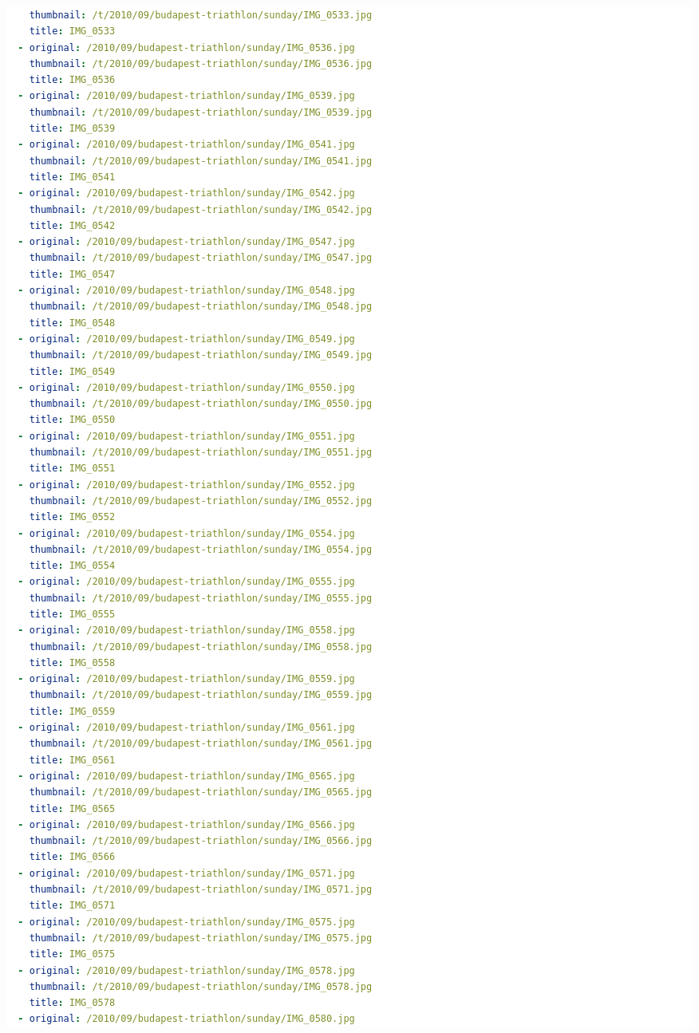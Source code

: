 ```yaml
    thumbnail: /t/2010/09/budapest-triathlon/sunday/IMG_0533.jpg
    title: IMG_0533
  - original: /2010/09/budapest-triathlon/sunday/IMG_0536.jpg
    thumbnail: /t/2010/09/budapest-triathlon/sunday/IMG_0536.jpg
    title: IMG_0536
  - original: /2010/09/budapest-triathlon/sunday/IMG_0539.jpg
    thumbnail: /t/2010/09/budapest-triathlon/sunday/IMG_0539.jpg
    title: IMG_0539
  - original: /2010/09/budapest-triathlon/sunday/IMG_0541.jpg
    thumbnail: /t/2010/09/budapest-triathlon/sunday/IMG_0541.jpg
    title: IMG_0541
  - original: /2010/09/budapest-triathlon/sunday/IMG_0542.jpg
    thumbnail: /t/2010/09/budapest-triathlon/sunday/IMG_0542.jpg
    title: IMG_0542
  - original: /2010/09/budapest-triathlon/sunday/IMG_0547.jpg
    thumbnail: /t/2010/09/budapest-triathlon/sunday/IMG_0547.jpg
    title: IMG_0547
  - original: /2010/09/budapest-triathlon/sunday/IMG_0548.jpg
    thumbnail: /t/2010/09/budapest-triathlon/sunday/IMG_0548.jpg
    title: IMG_0548
  - original: /2010/09/budapest-triathlon/sunday/IMG_0549.jpg
    thumbnail: /t/2010/09/budapest-triathlon/sunday/IMG_0549.jpg
    title: IMG_0549
  - original: /2010/09/budapest-triathlon/sunday/IMG_0550.jpg
    thumbnail: /t/2010/09/budapest-triathlon/sunday/IMG_0550.jpg
    title: IMG_0550
  - original: /2010/09/budapest-triathlon/sunday/IMG_0551.jpg
    thumbnail: /t/2010/09/budapest-triathlon/sunday/IMG_0551.jpg
    title: IMG_0551
  - original: /2010/09/budapest-triathlon/sunday/IMG_0552.jpg
    thumbnail: /t/2010/09/budapest-triathlon/sunday/IMG_0552.jpg
    title: IMG_0552
  - original: /2010/09/budapest-triathlon/sunday/IMG_0554.jpg
    thumbnail: /t/2010/09/budapest-triathlon/sunday/IMG_0554.jpg
    title: IMG_0554
  - original: /2010/09/budapest-triathlon/sunday/IMG_0555.jpg
    thumbnail: /t/2010/09/budapest-triathlon/sunday/IMG_0555.jpg
    title: IMG_0555
  - original: /2010/09/budapest-triathlon/sunday/IMG_0558.jpg
    thumbnail: /t/2010/09/budapest-triathlon/sunday/IMG_0558.jpg
    title: IMG_0558
  - original: /2010/09/budapest-triathlon/sunday/IMG_0559.jpg
    thumbnail: /t/2010/09/budapest-triathlon/sunday/IMG_0559.jpg
    title: IMG_0559
  - original: /2010/09/budapest-triathlon/sunday/IMG_0561.jpg
    thumbnail: /t/2010/09/budapest-triathlon/sunday/IMG_0561.jpg
    title: IMG_0561
  - original: /2010/09/budapest-triathlon/sunday/IMG_0565.jpg
    thumbnail: /t/2010/09/budapest-triathlon/sunday/IMG_0565.jpg
    title: IMG_0565
  - original: /2010/09/budapest-triathlon/sunday/IMG_0566.jpg
    thumbnail: /t/2010/09/budapest-triathlon/sunday/IMG_0566.jpg
    title: IMG_0566
  - original: /2010/09/budapest-triathlon/sunday/IMG_0571.jpg
    thumbnail: /t/2010/09/budapest-triathlon/sunday/IMG_0571.jpg
    title: IMG_0571
  - original: /2010/09/budapest-triathlon/sunday/IMG_0575.jpg
    thumbnail: /t/2010/09/budapest-triathlon/sunday/IMG_0575.jpg
    title: IMG_0575
  - original: /2010/09/budapest-triathlon/sunday/IMG_0578.jpg
    thumbnail: /t/2010/09/budapest-triathlon/sunday/IMG_0578.jpg
    title: IMG_0578
  - original: /2010/09/budapest-triathlon/sunday/IMG_0580.jpg
```